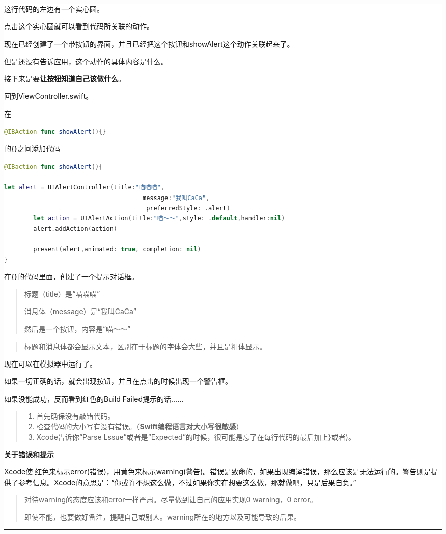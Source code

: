 这行代码的左边有一个实心圆。

点击这个实心圆就可以看到代码所关联的动作。

现在已经创建了一个带按钮的界面，并且已经把这个按钮和showAlert这个动作关联起来了。

但是还没有告诉应用，这个动作的具体内容是什么。

接下来是要**让按钮知道自己该做什么**。

回到ViewController.swift。

在

```swift
@IBAction func showAlert(){}
```

的{}之间添加代码

```swift
@IBaction func showAlert(){
    
let alert = UIAlertController(title:"喵喵喵",
                                      message:"我叫CaCa",
                                       preferredStyle: .alert)
        let action = UIAlertAction(title:"喵～～",style: .default,handler:nil)
        alert.addAction(action)
        
        present(alert,animated: true, completion: nil)
}
```

在{}的代码里面，创建了一个提示对话框。

> 标题（title）是“喵喵喵”
> 
> 消息体（message）是“我叫CaCa”
> 
> 然后是一个按钮，内容是“喵～～”

> 标题和消息体都会显示文本，区别在于标题的字体会大些，并且是粗体显示。

现在可以在模拟器中运行了。

如果一切正确的话，就会出现按钮，并且在点击的时候出现一个警告框。

如果没能成功，反而看到红色的Build Failed提示的话……

> 1. 首先确保没有敲错代码。
> 2. 检查代码的大小写有没有错误。（**Swift编程语言对大小写很敏感**）
> 3. Xcode告诉你“Parse Lssue”或者是“Expected<something>”的时候，很可能是忘了在每行代码的最后加上}或者)。

**关于错误和提示**

Xcode使 红色来标示error(错误)，用黄色来标示warning(警告)。错误是致命的，如果出现编译错误，那么应该是无法运行的。警告则是提供了参考信息。Xcode的意思是：“你或许不想这么做，不过如果你实在想要这么做，那就做吧，只是后果自负。”

> 对待warning的态度应该和error一样严肃。尽量做到让自己的应用实现0 warning，0 error。
> 
> 即使不能，也要做好备注，提醒自己或别人。warning所在的地方以及可能导致的后果。

---- 

[1]:	http://www.oschina.net/translate/best-swift-tutorials-with-examples
[2]:	https://github.com/eseedo/iOSCourse
[3]:	https://github.com/eseedo/iOSCourse/tree/master/iOS11/Projects/cha2/BullsEye
